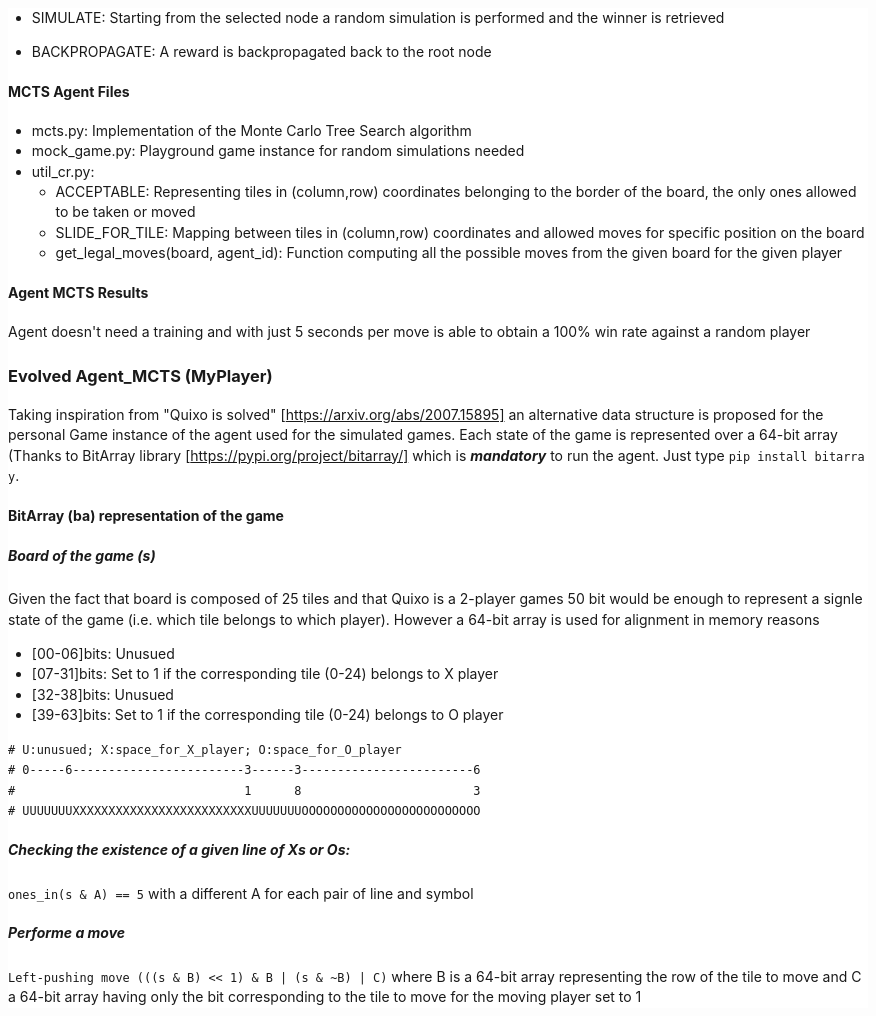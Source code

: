 * SIMULATE: Starting from the selected node a random simulation is performed and the winner is retrieved

* BACKPROPAGATE: A reward is backpropagated back to the root node

#### MCTS Agent Files

* mcts.py: Implementation of the Monte Carlo Tree Search algorithm
* mock_game.py: Playground game instance for random simulations needed
* util_cr.py:
  - ACCEPTABLE: Representing tiles in (column,row) coordinates belonging to the border of the board, the only ones allowed to be taken or moved
  - SLIDE_FOR_TILE: Mapping between tiles in (column,row) coordinates and allowed moves for specific position on the board
  - get_legal_moves(board, agent_id): Function computing all the possible moves from the given board for the given player

#### Agent MCTS Results

Agent doesn't need a training and with just 5 seconds per move is able to obtain a 100% win rate against a random player

### Evolved Agent_MCTS (MyPlayer)

Taking inspiration from "Quixo is solved" [https://arxiv.org/abs/2007.15895] an alternative data structure is proposed for the personal Game instance of the agent used for the simulated games.
Each state of the game is represented over a 64-bit array (Thanks to BitArray library [https://pypi.org/project/bitarray/] which is ***mandatory*** to run the agent. Just type `pip install bitarray`.

#### BitArray (ba) representation of the game

##### Board of the game (s)

Given the fact that board is composed of 25 tiles and that Quixo is a 2-player games 50 bit would be enough to represent a signle state of the game (i.e. which tile belongs to which player). However a 64-bit array is used for alignment in memory reasons

* [00-06]bits: Unusued
* [07-31]bits: Set to 1 if the corresponding tile (0-24) belongs to X player
* [32-38]bits: Unusued
* [39-63]bits: Set to 1 if the corresponding tile (0-24) belongs to O player
```
# U:unusued; X:space_for_X_player; O:space_for_O_player
# 0-----6------------------------3------3------------------------6
#                                1      8                        3
# UUUUUUUXXXXXXXXXXXXXXXXXXXXXXXXXUUUUUUUOOOOOOOOOOOOOOOOOOOOOOOOO  
```

##### Checking the existence of a given line of Xs or Os:

`ones_in(s & A) == 5` with a different A for each pair of line and symbol

##### Performe a move

`Left-pushing move (((s & B) << 1) & B | (s & ~B) | C)` where B is a 64-bit array representing the row of the tile to move and C a 64-bit array having only the bit corresponding to the tile to move for the moving player set to 1
